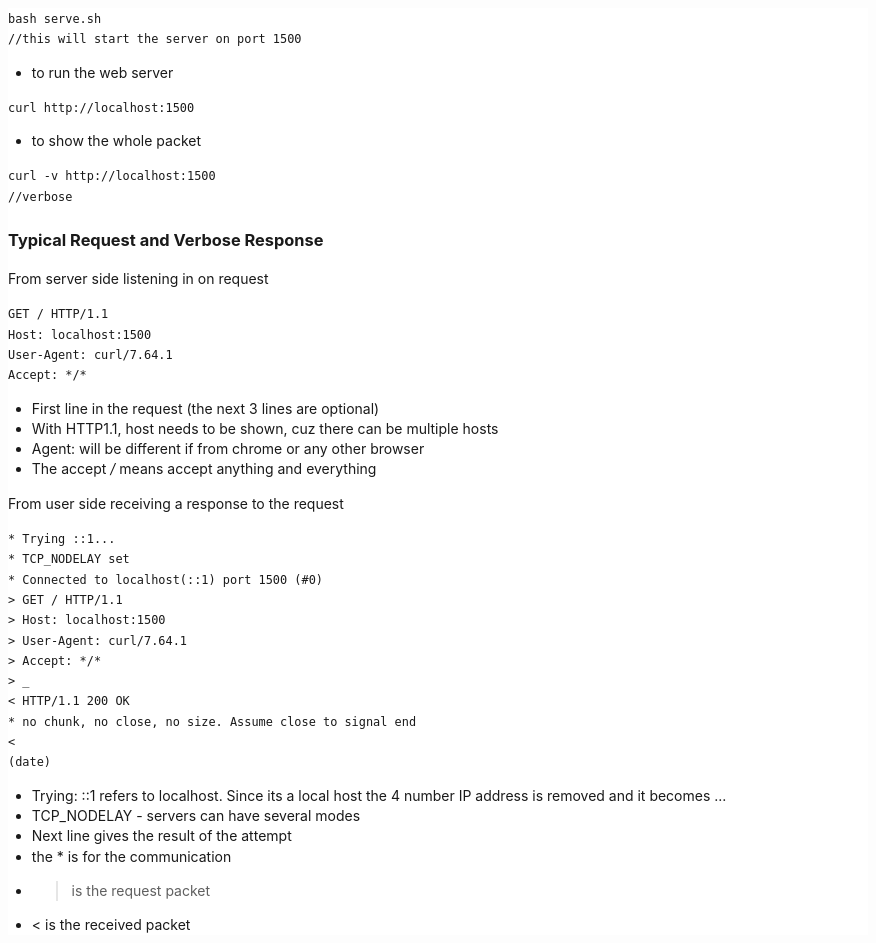 ```
bash serve.sh
//this will start the server on port 1500
```

* to run the web server

```
curl http://localhost:1500
```

* to show the whole packet

```
curl -v http://localhost:1500
//verbose
```

### Typical Request and Verbose Response

From server side listening in on request

```
GET / HTTP/1.1
Host: localhost:1500
User-Agent: curl/7.64.1
Accept: */*
```

* First line in the request (the next 3 lines are optional)
* With HTTP1.1, host needs to be shown, cuz there can be multiple hosts
* Agent: will be different if from chrome or any other browser
* The accept */* means accept anything and everything

From user side receiving a response to the request
```
* Trying ::1...
* TCP_NODELAY set
* Connected to localhost(::1) port 1500 (#0)
> GET / HTTP/1.1
> Host: localhost:1500
> User-Agent: curl/7.64.1
> Accept: */*
> _
< HTTP/1.1 200 OK
* no chunk, no close, no size. Assume close to signal end
< 
(date)
```

* Trying: ::1 refers to localhost. Since its a local host the 4 number IP address is removed and it becomes ...
* TCP_NODELAY - servers can have several modes
* Next line gives the result of the attempt
* the * is for the communication
* > is the request packet
* < is the received packet
